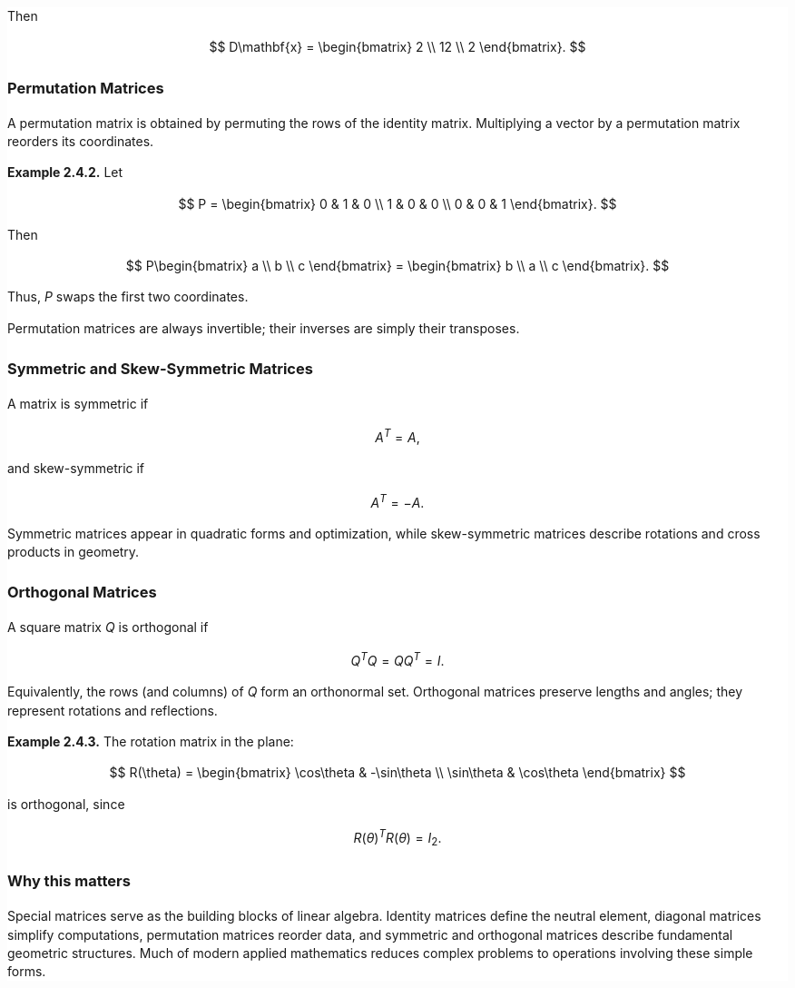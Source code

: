 Then

$$ D\mathbf{x} = \begin{bmatrix} 2 \\ 12 \\ 2 \end{bmatrix}. $$ 

### Permutation Matrices

A permutation matrix is obtained by permuting the rows of the identity
matrix. Multiplying a vector by a permutation
matrix reorders its coordinates.

**Example 2.4.2.**
Let

$$ P = \begin{bmatrix} 0 & 1 & 0 \\ 1 & 0 & 0 \\ 0 & 0 & 1 \end{bmatrix}. $$ 

Then

$$ P\begin{bmatrix} a \\ b \\ c \end{bmatrix} = \begin{bmatrix} b \\ a \\ c \end{bmatrix}. $$ 

Thus, $P$ swaps the first two coordinates.

Permutation matrices are always invertible; their inverses are simply
their transposes.

### Symmetric and Skew-Symmetric Matrices

A matrix is symmetric if

$$ A^T = A, $$ 

and skew-symmetric if

$$ A^T = -A. $$ 

Symmetric matrices appear in quadratic forms and optimization, while
skew-symmetric matrices describe rotations and
cross products in geometry.

### Orthogonal Matrices

A square matrix $Q$ is orthogonal if

$$ Q^T Q = QQ^T = I. $$ 

Equivalently, the rows (and columns) of $Q$ form an orthonormal set.
Orthogonal matrices preserve lengths and angles; they represent rotations
and reflections.

**Example 2.4.3.**
The rotation matrix in the plane:

$$ R(\theta) = \begin{bmatrix} \cos\theta & -\sin\theta \\ \sin\theta & \cos\theta \end{bmatrix} $$ 

is orthogonal, since

$$ R(\theta)^T R(\theta) = I_2. $$ 

### Why this matters

Special matrices serve as the building blocks of linear algebra. Identity
matrices define the neutral element, diagonal
matrices simplify computations, permutation matrices reorder data, and
symmetric and orthogonal matrices describe
fundamental geometric structures. Much of modern applied mathematics
reduces complex problems to operations involving
these simple forms.
